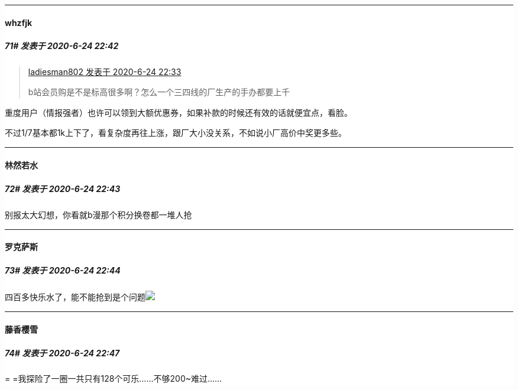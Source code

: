 





-----

####  whzfjk  
##### 71#       发表于 2020-6-24 22:42



<blockquote><a href="httphttps://bbs.saraba1st.com/2b/forum.php?mod=redirect&amp;goto=findpost&amp;pid=47940763&amp;ptid=1943900" target="_blank">ladiesman802 发表于 2020-6-24 22:33</a>

b站会员购是不是标高很多啊？怎么一个三四线的厂生产的手办都要上千</blockquote>
重度用户（情报强者）也许可以领到大额优惠券，如果补款的时候还有效的话就便宜点，看脸。

不过1/7基本都1k上下了，看复杂度再往上涨，跟厂大小没关系，不如说小厂高价中奖更多些。







-----

####  林然若水  
##### 72#       发表于 2020-6-24 22:43




别报太大幻想，你看就b漫那个积分换卷都一堆人抢







-----

####  罗克萨斯  
##### 73#       发表于 2020-6-24 22:44




四百多快乐水了，能不能抢到是个问题<img src="https://static.saraba1st.com/image/smiley/face2017/001.png" referrerpolicy="no-referrer">







-----

####  藤香樱雪  
##### 74#       发表于 2020-6-24 22:47




= =我探险了一圈一共只有128个可乐……不够200~难过……
